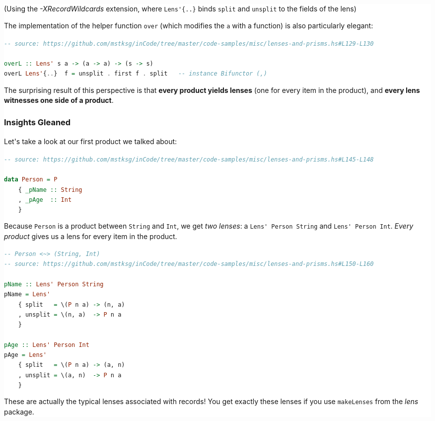 (Using the *-XRecordWildcards* extension, where `Lens'{..}` binds `split` and
`unsplit` to the fields of the lens)

The implementation of the helper function `over` (which modifies the `a` with a
function) is also particularly elegant:

``` haskell
-- source: https://github.com/mstksg/inCode/tree/master/code-samples/misc/lenses-and-prisms.hs#L129-L130

overL :: Lens' s a -> (a -> a) -> (s -> s)
overL Lens'{..}  f = unsplit . first f . split   -- instance Bifunctor (,)
```

The surprising result of this perspective is that **every product yields
lenses** (one for every item in the product), and **every lens witnesses one
side of a product**.

### Insights Gleaned

Let's take a look at our first product we talked about:

``` haskell
-- source: https://github.com/mstksg/inCode/tree/master/code-samples/misc/lenses-and-prisms.hs#L145-L148

data Person = P
    { _pName :: String
    , _pAge  :: Int
    }
```

Because `Person` is a product between `String` and `Int`, we get *two lenses*: a
`Lens' Person String` and `Lens' Person Int`. *Every product* gives us a lens
for every item in the product.

``` haskell
-- Person <~> (String, Int)
-- source: https://github.com/mstksg/inCode/tree/master/code-samples/misc/lenses-and-prisms.hs#L150-L160

pName :: Lens' Person String
pName = Lens'
    { split   = \(P n a) -> (n, a)
    , unsplit = \(n, a)  -> P n a
    }

pAge :: Lens' Person Int
pAge = Lens'
    { split   = \(P n a) -> (a, n)
    , unsplit = \(a, n)  -> P n a
    }
```

These are actually the typical lenses associated with records! You get exactly
these lenses if you use `makeLenses` from the *lens* package.
